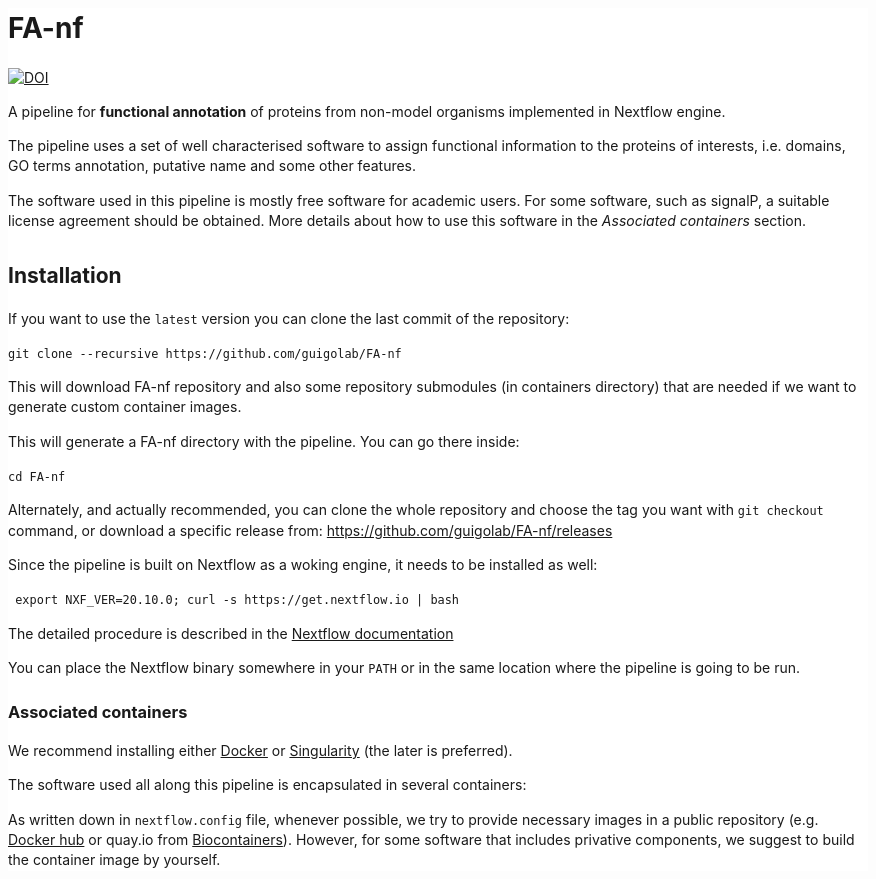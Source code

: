 # FA-nf

[![DOI](https://zenodo.org/badge/209515370.svg)](https://zenodo.org/badge/latestdoi/209515370)

A pipeline for **functional annotation** of proteins from non-model organisms implemented in Nextflow engine.

The pipeline uses a set of well characterised software to assign functional information to the proteins of interests, i.e. domains, GO terms annotation, putative name and some other features.

The software used in this pipeline is mostly free software for academic users. For some software, such as signalP, a suitable license agreement should be obtained. More details about how to use this software in the *Associated containers* section.

## Installation

If you want to use the ```latest``` version you can clone the last commit of the repository:

```
git clone --recursive https://github.com/guigolab/FA-nf
```

This will download FA-nf repository and also some repository submodules (in containers directory) that are needed if we want to generate custom container images.

This will generate a FA-nf directory with the pipeline. You can go there inside:

```
cd FA-nf
```

Alternately, and actually recommended, you can clone the whole repository and choose the tag you want with ```git checkout``` command, or download a specific release from: https://github.com/guigolab/FA-nf/releases

Since the pipeline is built on Nextflow as a woking engine, it needs to be installed as well:

```
 export NXF_VER=20.10.0; curl -s https://get.nextflow.io | bash
```
The detailed procedure is described in the [Nextflow documentation](https://www.nextflow.io/docs/latest/getstarted.html)

You can place the Nextflow binary somewhere in your ```PATH``` or in the same location where the pipeline is going to be run.

### Associated containers

We recommend installing either [Docker](https://www.docker.com/) or [Singularity](https://singularity.hpcng.org/) (the later is preferred).

The software used all along this pipeline is encapsulated in several containers:

As written down in ```nextflow.config``` file, whenever possible, we try to provide necessary images in a public repository (e.g. [Docker hub](https://hub.docker.com/) or quay.io from [Biocontainers](https://biocontainers.pro/)). However, for some software that includes privative components, we suggest to build the container image by yourself.
